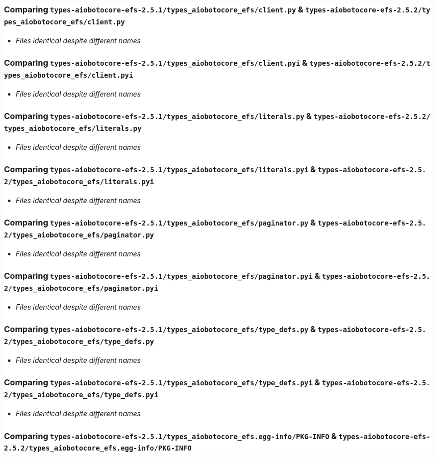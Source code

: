### Comparing `types-aiobotocore-efs-2.5.1/types_aiobotocore_efs/client.py` & `types-aiobotocore-efs-2.5.2/types_aiobotocore_efs/client.py`

 * *Files identical despite different names*

### Comparing `types-aiobotocore-efs-2.5.1/types_aiobotocore_efs/client.pyi` & `types-aiobotocore-efs-2.5.2/types_aiobotocore_efs/client.pyi`

 * *Files identical despite different names*

### Comparing `types-aiobotocore-efs-2.5.1/types_aiobotocore_efs/literals.py` & `types-aiobotocore-efs-2.5.2/types_aiobotocore_efs/literals.py`

 * *Files identical despite different names*

### Comparing `types-aiobotocore-efs-2.5.1/types_aiobotocore_efs/literals.pyi` & `types-aiobotocore-efs-2.5.2/types_aiobotocore_efs/literals.pyi`

 * *Files identical despite different names*

### Comparing `types-aiobotocore-efs-2.5.1/types_aiobotocore_efs/paginator.py` & `types-aiobotocore-efs-2.5.2/types_aiobotocore_efs/paginator.py`

 * *Files identical despite different names*

### Comparing `types-aiobotocore-efs-2.5.1/types_aiobotocore_efs/paginator.pyi` & `types-aiobotocore-efs-2.5.2/types_aiobotocore_efs/paginator.pyi`

 * *Files identical despite different names*

### Comparing `types-aiobotocore-efs-2.5.1/types_aiobotocore_efs/type_defs.py` & `types-aiobotocore-efs-2.5.2/types_aiobotocore_efs/type_defs.py`

 * *Files identical despite different names*

### Comparing `types-aiobotocore-efs-2.5.1/types_aiobotocore_efs/type_defs.pyi` & `types-aiobotocore-efs-2.5.2/types_aiobotocore_efs/type_defs.pyi`

 * *Files identical despite different names*

### Comparing `types-aiobotocore-efs-2.5.1/types_aiobotocore_efs.egg-info/PKG-INFO` & `types-aiobotocore-efs-2.5.2/types_aiobotocore_efs.egg-info/PKG-INFO`
